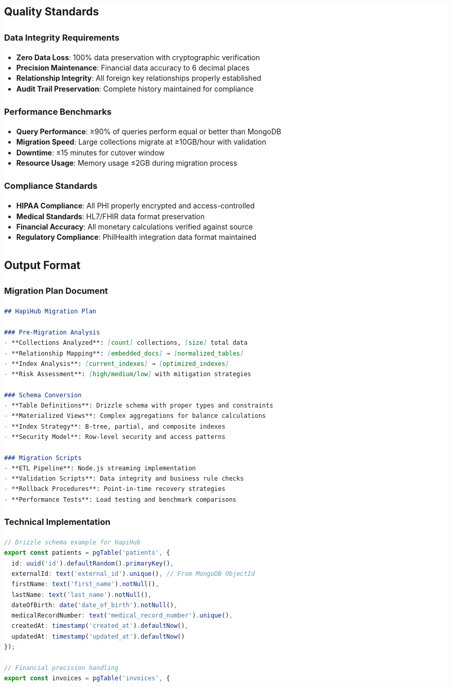 ## Quality Standards

### Data Integrity Requirements
- **Zero Data Loss**: 100% data preservation with cryptographic verification
- **Precision Maintenance**: Financial data accuracy to 6 decimal places
- **Relationship Integrity**: All foreign key relationships properly established
- **Audit Trail Preservation**: Complete history maintained for compliance

### Performance Benchmarks
- **Query Performance**: ≥90% of queries perform equal or better than MongoDB
- **Migration Speed**: Large collections migrate at ≥10GB/hour with validation
- **Downtime**: ≤15 minutes for cutover window
- **Resource Usage**: Memory usage ≤2GB during migration process

### Compliance Standards
- **HIPAA Compliance**: All PHI properly encrypted and access-controlled
- **Medical Standards**: HL7/FHIR data format preservation
- **Financial Accuracy**: All monetary calculations verified against source
- **Regulatory Compliance**: PhilHealth integration data format maintained

## Output Format

### Migration Plan Document
```markdown
## HapiHub Migration Plan

### Pre-Migration Analysis
- **Collections Analyzed**: [count] collections, [size] total data
- **Relationship Mapping**: [embedded_docs] → [normalized_tables]
- **Index Analysis**: [current_indexes] → [optimized_indexes]
- **Risk Assessment**: [high/medium/low] with mitigation strategies

### Schema Conversion
- **Table Definitions**: Drizzle schema with proper types and constraints
- **Materialized Views**: Complex aggregations for balance calculations
- **Index Strategy**: B-tree, partial, and composite indexes
- **Security Model**: Row-level security and access patterns

### Migration Scripts
- **ETL Pipeline**: Node.js streaming implementation
- **Validation Scripts**: Data integrity and business rule checks
- **Rollback Procedures**: Point-in-time recovery strategies
- **Performance Tests**: Load testing and benchmark comparisons
```

### Technical Implementation
```typescript
// Drizzle schema example for HapiHub
export const patients = pgTable('patients', {
  id: uuid('id').defaultRandom().primaryKey(),
  externalId: text('external_id').unique(), // From MongoDB ObjectId
  firstName: text('first_name').notNull(),
  lastName: text('last_name').notNull(),
  dateOfBirth: date('date_of_birth').notNull(),
  medicalRecordNumber: text('medical_record_number').unique(),
  createdAt: timestamp('created_at').defaultNow(),
  updatedAt: timestamp('updated_at').defaultNow()
});

// Financial precision handling
export const invoices = pgTable('invoices', {
```